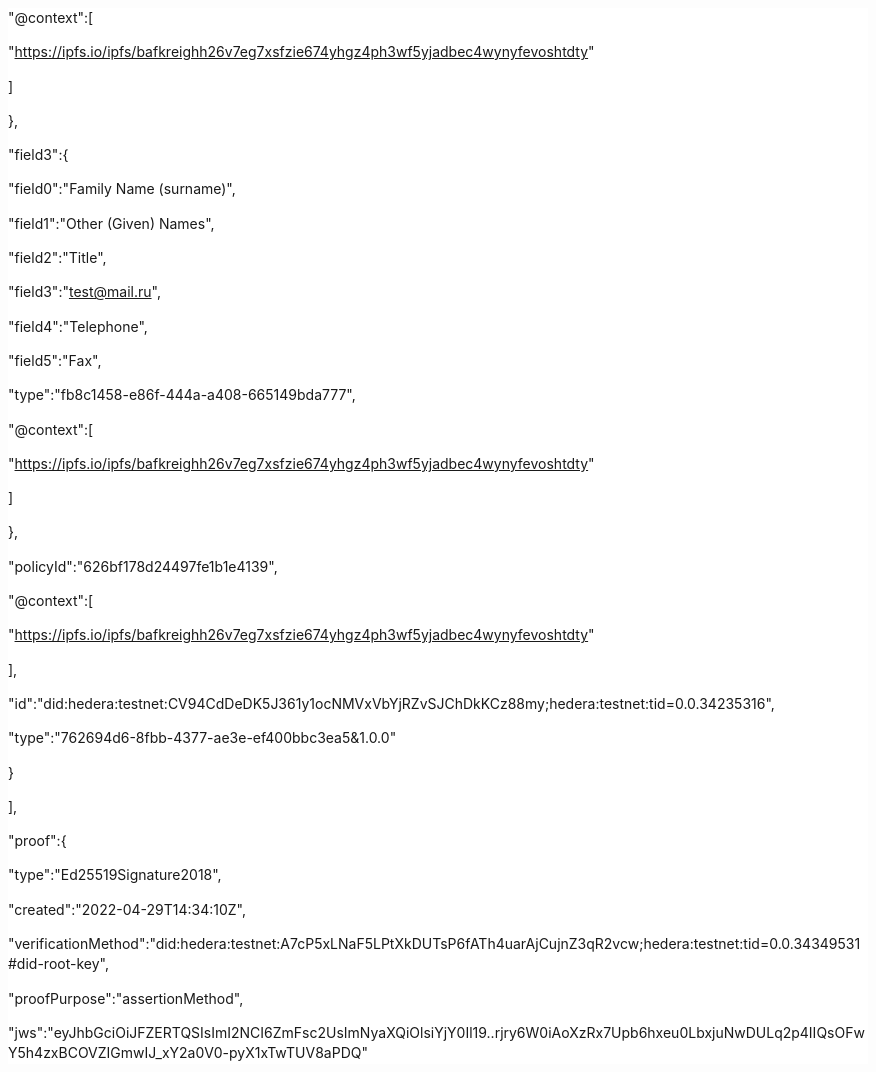 &#x20;                 "@context":\[

&#x20;                    "https://ipfs.io/ipfs/bafkreighh26v7eg7xsfzie674yhgz4ph3wf5yjadbec4wynyfevoshtdty"

&#x20;                 ]

&#x20;              },

&#x20;              "field3":{

&#x20;                 "field0":"Family Name (surname)",

&#x20;                 "field1":"Other (Given) Names",

&#x20;                 "field2":"Title",

&#x20;                 "field3":"test@mail.ru",

&#x20;                 "field4":"Telephone",

&#x20;                 "field5":"Fax",

&#x20;                 "type":"fb8c1458-e86f-444a-a408-665149bda777",

&#x20;                 "@context":\[

&#x20;                    "https://ipfs.io/ipfs/bafkreighh26v7eg7xsfzie674yhgz4ph3wf5yjadbec4wynyfevoshtdty"

&#x20;                 ]

&#x20;              },

&#x20;              "policyId":"626bf178d24497fe1b1e4139",

&#x20;              "@context":\[

&#x20;                 "https://ipfs.io/ipfs/bafkreighh26v7eg7xsfzie674yhgz4ph3wf5yjadbec4wynyfevoshtdty"

&#x20;              ],

&#x20;              "id":"did:hedera:testnet:CV94CdDeDK5J361y1ocNMVxVbYjRZvSJChDkKCz88my;hedera:testnet:tid=0.0.34235316",

&#x20;              "type":"762694d6-8fbb-4377-ae3e-ef400bbc3ea5&1.0.0"

&#x20;           }

&#x20;        ],

&#x20;        "proof":{

&#x20;           "type":"Ed25519Signature2018",

&#x20;           "created":"2022-04-29T14:34:10Z",

&#x20;           "verificationMethod":"did:hedera:testnet:A7cP5xLNaF5LPtXkDUTsP6fATh4uarAjCujnZ3qR2vcw;hedera:testnet:tid=0.0.34349531#did-root-key",

&#x20;           "proofPurpose":"assertionMethod",

&#x20;           "jws":"eyJhbGciOiJFZERTQSIsImI2NCI6ZmFsc2UsImNyaXQiOlsiYjY0Il19..rjry6W0iAoXzRx7Upb6hxeu0LbxjuNwDULq2p4IIQsOFwY5h4zxBCOVZIGmwIJ\_xY2a0V0-pyX1xTwTUV8aPDQ"
